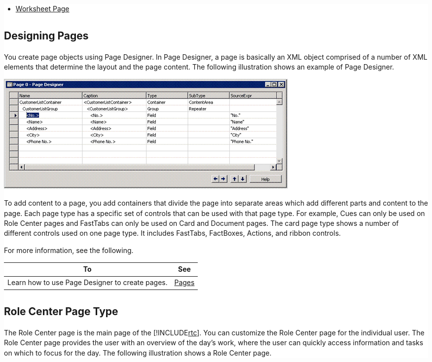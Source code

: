 -   [Worksheet Page](#WorksheetPage)  
  
## Designing Pages  
 You create page objects using Page Designer. In Page Designer, a page is basically an XML object comprised of a number of XML elements that determine the layout and the page content. The following illustration shows an example of Page Designer.  
  
 ![Page Designer overview](media/NAV_PageDesigner.gif "NAV\_PageDesigner")  
  
 To add content to a page, you add containers that divide the page into separate areas which add different parts and content to the page. Each page type has a specific set of controls that can be used with that page type. For example, Cues can only be used on Role Center pages and FastTabs can only be used on Card and Document pages. The card page type shows a number of different controls used on one page type. It includes FastTabs, FactBoxes, Actions, and ribbon controls.  
  
 For more information, see the following.  
  
|To|See|  
|--------|---------|  
|Learn how to use Page Designer to create pages.|[Pages](Pages.md)|  
  
##  <a name="RoleCenterPage"></a> Role Center Page Type  
 The Role Center page is the main page of the [!INCLUDE[rtc](includes/rtc_md.md)]. You can customize the Role Center page for the individual user. The Role Center page provides the user with an overview of the day’s work, where the user can quickly access information and tasks on which to focus for the day. The following illustration shows a Role Center page.  
  